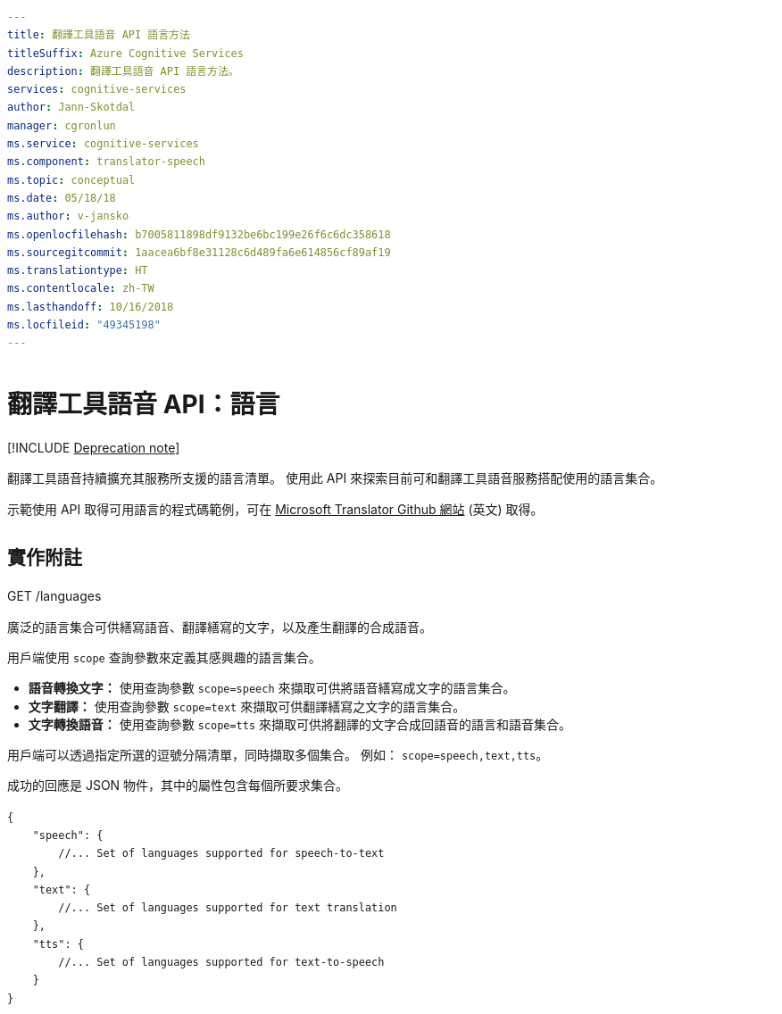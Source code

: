 ```yaml
---
title: 翻譯工具語音 API 語言方法
titleSuffix: Azure Cognitive Services
description: 翻譯工具語音 API 語言方法。
services: cognitive-services
author: Jann-Skotdal
manager: cgronlun
ms.service: cognitive-services
ms.component: translator-speech
ms.topic: conceptual
ms.date: 05/18/18
ms.author: v-jansko
ms.openlocfilehash: b7005811898df9132be6bc199e26f6c6dc358618
ms.sourcegitcommit: 1aacea6bf8e31128c6d489fa6e614856cf89af19
ms.translationtype: HT
ms.contentlocale: zh-TW
ms.lasthandoff: 10/16/2018
ms.locfileid: "49345198"
---
```

# <a name="translator-speech-api-languages"></a>翻譯工具語音 API：語言

[!INCLUDE [Deprecation note](../../../includes/cognitive-services-translator-speech-deprecation-note.md)]

翻譯工具語音持續擴充其服務所支援的語言清單。 使用此 API 來探索目前可和翻譯工具語音服務搭配使用的語言集合。

示範使用 API 取得可用語言的程式碼範例，可在 [Microsoft Translator Github 網站](https://github.com/MicrosoftTranslator) \(英文\) 取得。

## <a name="implementation-notes"></a>實作附註

GET /languages 

廣泛的語言集合可供繕寫語音、翻譯繕寫的文字，以及產生翻譯的合成語音。

用戶端使用 `scope` 查詢參數來定義其感興趣的語言集合。

* **語音轉換文字：** 使用查詢參數 `scope=speech` 來擷取可供將語音繕寫成文字的語言集合。
* **文字翻譯：** 使用查詢參數 `scope=text` 來擷取可供翻譯繕寫之文字的語言集合。
* **文字轉換語音：** 使用查詢參數 `scope=tts` 來擷取可供將翻譯的文字合成回語音的語言和語音集合。

用戶端可以透過指定所選的逗號分隔清單，同時擷取多個集合。 例如： `scope=speech,text,tts`。

成功的回應是 JSON 物件，其中的屬性包含每個所要求集合。

```
{
    "speech": {
        //... Set of languages supported for speech-to-text
    },
    "text": {
        //... Set of languages supported for text translation
    },
    "tts": {
        //... Set of languages supported for text-to-speech
    }
}
```
